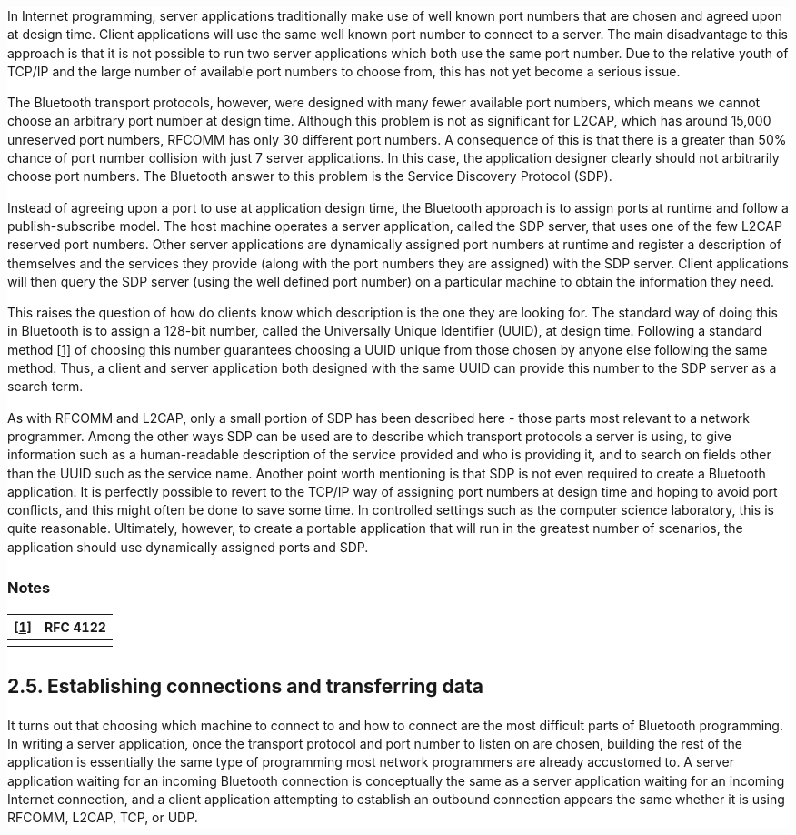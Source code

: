 In Internet programming, server applications traditionally make use of well known port numbers that are chosen and agreed upon at design time. Client applications will use the same well known port number to connect to a server. The main disadvantage to this approach is that it is not possible to run two server applications which both use the same port number. Due to the relative youth of TCP/IP and the large number of available port numbers to choose from, this has not yet become a serious issue.

The Bluetooth transport protocols, however, were designed with many fewer available port numbers, which means we cannot choose an arbitrary port number at design time. Although this problem is not as significant for L2CAP, which has around 15,000 unreserved port numbers, RFCOMM has only 30 different port numbers. A consequence of this is that there is a greater than 50% chance of port number collision with just 7 server applications. In this case, the application designer clearly should not arbitrarily choose port numbers. The Bluetooth answer to this problem is the Service Discovery Protocol (SDP).

Instead of agreeing upon a port to use at application design time, the Bluetooth approach is to assign ports at runtime and follow a publish-subscribe model. The host machine operates a server application, called the SDP server, that uses one of the few L2CAP reserved port numbers. Other server applications are dynamically assigned port numbers at runtime and register a description of themselves and the services they provide (along with the port numbers they are assigned) with the SDP server. Client applications will then query the SDP server (using the well defined port number) on a particular machine to obtain the information they need.

This raises the question of how do clients know which description is the one they are looking for. The standard way of doing this in Bluetooth is to assign a 128-bit number, called the Universally Unique Identifier (UUID), at design time. Following a standard method [[1\]](#FTN.AEN189) of choosing this number guarantees choosing a UUID unique from those chosen by anyone else following the same method. Thus, a client and server application both designed with the same UUID can provide this number to the SDP server as a search term.

As with RFCOMM and L2CAP, only a small portion of SDP has been described here - those parts most relevant to a network programmer. Among the other ways SDP can be used are to describe which transport protocols a server is using, to give information such as a human-readable description of the service provided and who is providing it, and to search on fields other than the UUID such as the service name. Another point worth mentioning is that SDP is not even required to create a Bluetooth application. It is perfectly possible to revert to the TCP/IP way of assigning port numbers at design time and hoping to avoid port conflicts, and this might often be done to save some time. In controlled settings such as the computer science laboratory, this is quite reasonable. Ultimately, however, to create a portable application that will run in the greatest number of scenarios, the application should use dynamically assigned ports and SDP.

### Notes

| [[1\]](x148.html#AEN189) | RFC 4122 |
| ------------------------ | -------- |
|                          |          |

## 2.5. Establishing connections and transferring data

It turns out that choosing which machine to connect to and how to connect are the most difficult parts of Bluetooth programming. In writing a server application, once the transport protocol and port number to listen on are chosen, building the rest of the application is essentially the same type of programming most network programmers are already accustomed to. A server application waiting for an incoming Bluetooth connection is conceptually the same as a server application waiting for an incoming Internet connection, and a client application attempting to establish an outbound connection appears the same whether it is using RFCOMM, L2CAP, TCP, or UDP.


[^2.1.1]: http://www.bluetooth.org/spec
[^2.2.1]: http://www.ietf.org/rfc/rfc0826.txt